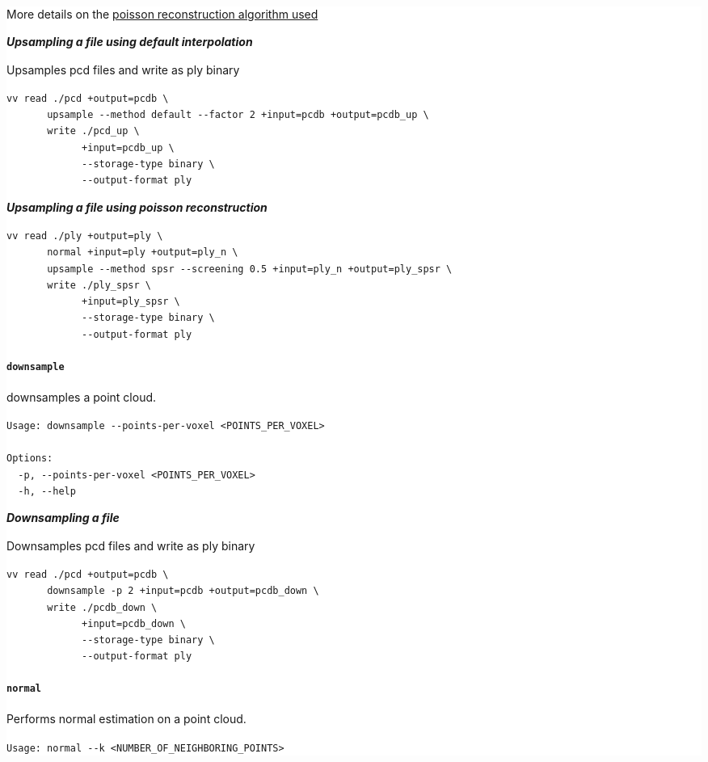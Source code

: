 More details on the [poisson reconstruction algorithm used](https://github.com/ForesightMiningSoftwareCorporation/PoissonReconstruction)


***Upsampling a file using default interpolation***

Upsamples pcd files and write as ply binary

```shell
vv read ./pcd +output=pcdb \
       upsample --method default --factor 2 +input=pcdb +output=pcdb_up \
       write ./pcd_up \
             +input=pcdb_up \
             --storage-type binary \
             --output-format ply
```

***Upsampling a file using poisson reconstruction***
```shell
vv read ./ply +output=ply \
       normal +input=ply +output=ply_n \
       upsample --method spsr --screening 0.5 +input=ply_n +output=ply_spsr \
       write ./ply_spsr \
             +input=ply_spsr \
             --storage-type binary \
             --output-format ply
```

#### `downsample`

downsamples a point cloud.

```shell
Usage: downsample --points-per-voxel <POINTS_PER_VOXEL>

Options:
  -p, --points-per-voxel <POINTS_PER_VOXEL>  
  -h, --help 
```

***Downsampling a file***

Downsamples pcd files and write as ply binary

```shell
vv read ./pcd +output=pcdb \
       downsample -p 2 +input=pcdb +output=pcdb_down \
       write ./pcdb_down \
             +input=pcdb_down \
             --storage-type binary \
             --output-format ply
```

#### `normal`

Performs normal estimation on a point cloud.

```shell
Usage: normal --k <NUMBER_OF_NEIGHBORING_POINTS>
```
